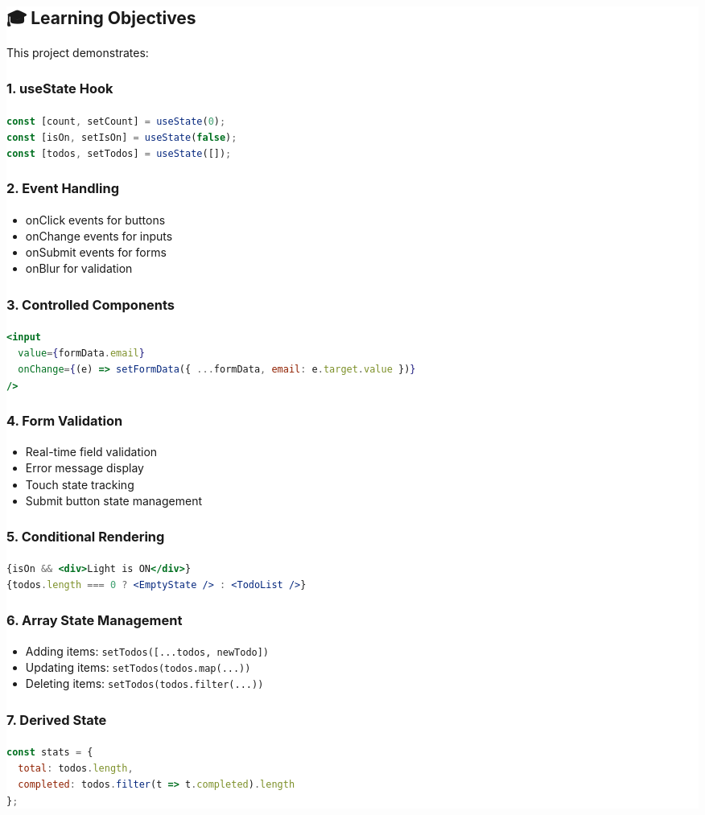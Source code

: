## 🎓 Learning Objectives

This project demonstrates:

### 1. **useState Hook**

```jsx
const [count, setCount] = useState(0);
const [isOn, setIsOn] = useState(false);
const [todos, setTodos] = useState([]);
```

### 2. **Event Handling**

- onClick events for buttons
- onChange events for inputs
- onSubmit events for forms
- onBlur for validation

### 3. **Controlled Components**

```jsx
<input
  value={formData.email}
  onChange={(e) => setFormData({ ...formData, email: e.target.value })}
/>
```

### 4. **Form Validation**

- Real-time field validation
- Error message display
- Touch state tracking
- Submit button state management

### 5. **Conditional Rendering**

```jsx
{isOn && <div>Light is ON</div>}
{todos.length === 0 ? <EmptyState /> : <TodoList />}
```

### 6. **Array State Management**

- Adding items: `setTodos([...todos, newTodo])`
- Updating items: `setTodos(todos.map(...))`
- Deleting items: `setTodos(todos.filter(...))`

### 7. **Derived State**

```jsx
const stats = {
  total: todos.length,
  completed: todos.filter(t => t.completed).length
};
```
